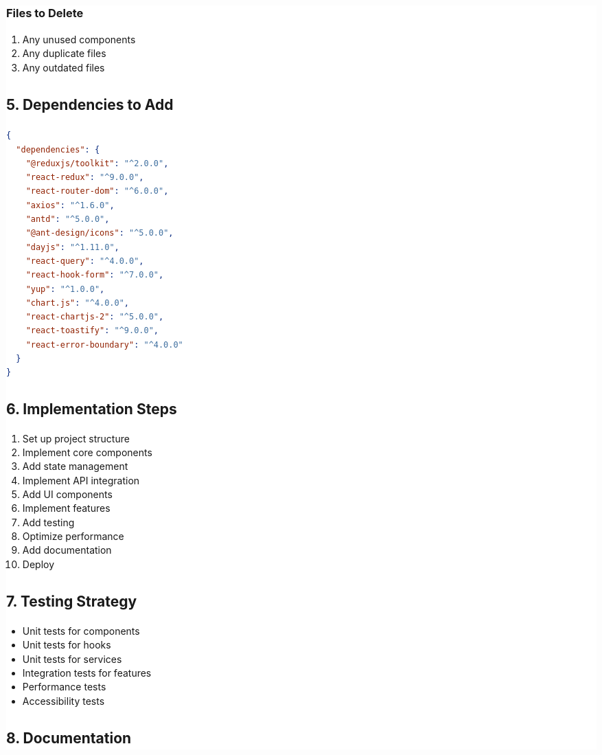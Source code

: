 ### Files to Delete
1. Any unused components
2. Any duplicate files
3. Any outdated files

## 5. Dependencies to Add

```json
{
  "dependencies": {
    "@reduxjs/toolkit": "^2.0.0",
    "react-redux": "^9.0.0",
    "react-router-dom": "^6.0.0",
    "axios": "^1.6.0",
    "antd": "^5.0.0",
    "@ant-design/icons": "^5.0.0",
    "dayjs": "^1.11.0",
    "react-query": "^4.0.0",
    "react-hook-form": "^7.0.0",
    "yup": "^1.0.0",
    "chart.js": "^4.0.0",
    "react-chartjs-2": "^5.0.0",
    "react-toastify": "^9.0.0",
    "react-error-boundary": "^4.0.0"
  }
}
```

## 6. Implementation Steps

1. Set up project structure
2. Implement core components
3. Add state management
4. Implement API integration
5. Add UI components
6. Implement features
7. Add testing
8. Optimize performance
9. Add documentation
10. Deploy

## 7. Testing Strategy

- Unit tests for components
- Unit tests for hooks
- Unit tests for services
- Integration tests for features
- Performance tests
- Accessibility tests

## 8. Documentation
